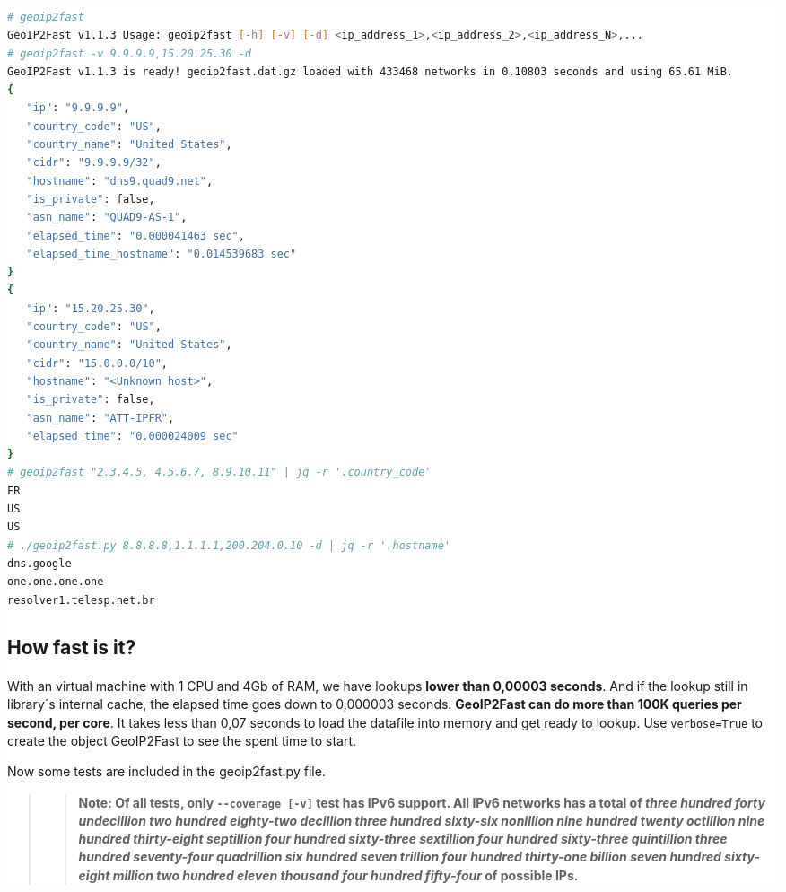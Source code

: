 ```bash
# geoip2fast
GeoIP2Fast v1.1.3 Usage: geoip2fast [-h] [-v] [-d] <ip_address_1>,<ip_address_2>,<ip_address_N>,...
# geoip2fast -v 9.9.9.9,15.20.25.30 -d
GeoIP2Fast v1.1.3 is ready! geoip2fast.dat.gz loaded with 433468 networks in 0.10803 seconds and using 65.61 MiB.
{
   "ip": "9.9.9.9",
   "country_code": "US",
   "country_name": "United States",
   "cidr": "9.9.9.9/32",
   "hostname": "dns9.quad9.net",
   "is_private": false,
   "asn_name": "QUAD9-AS-1",
   "elapsed_time": "0.000041463 sec",
   "elapsed_time_hostname": "0.014539683 sec"
}
{
   "ip": "15.20.25.30",
   "country_code": "US",
   "country_name": "United States",
   "cidr": "15.0.0.0/10",
   "hostname": "<Unknown host>",
   "is_private": false,
   "asn_name": "ATT-IPFR",
   "elapsed_time": "0.000024009 sec"
}
# geoip2fast "2.3.4.5, 4.5.6.7, 8.9.10.11" | jq -r '.country_code'
FR
US
US
# ./geoip2fast.py 8.8.8.8,1.1.1.1,200.204.0.10 -d | jq -r '.hostname'
dns.google
one.one.one.one
resolver1.telesp.net.br
```

## How fast is it?

With an virtual machine with 1 CPU and 4Gb of RAM, we have lookups **lower than 0,00003 seconds**. And if the lookup still in library´s internal cache, the elapsed time goes down to 0,000003 seconds. **GeoIP2Fast can do more than 100K queries per second, per core**. It takes less than 0,07 seconds to load the datafile into memory and get ready to lookup. Use ```verbose=True``` to create the object GeoIP2Fast to see the spent time to start.

Now some tests are included in the geoip2fast.py file. 

>> **Note: Of all tests, only ```--coverage [-v]``` test has IPv6 support. All IPv6 networks has a total of *three hundred forty undecillion two hundred eighty-two decillion three hundred sixty-six nonillion nine hundred twenty octillion nine hundred thirty-eight septillion four hundred sixty-three sextillion four hundred sixty-three quintillion three hundred seventy-four quadrillion six hundred seven trillion four hundred thirty-one billion seven hundred sixty-eight million two hundred eleven thousand four hundred fifty-four* of possible IPs.**
